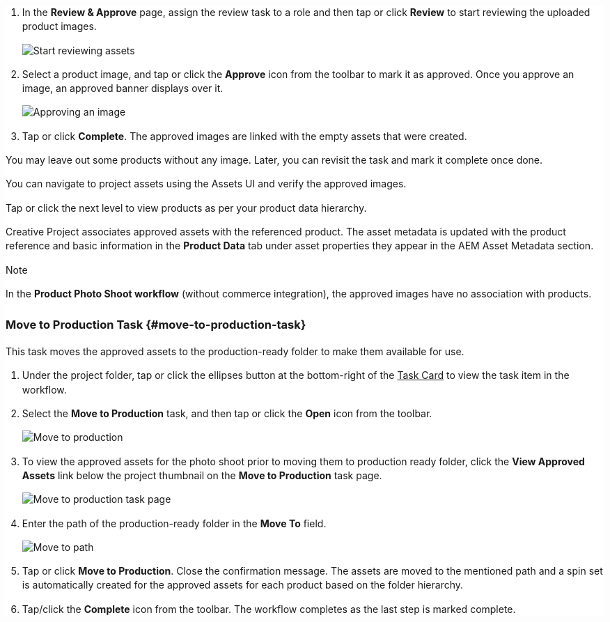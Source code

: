 1. In the **Review &amp; Approve** page, assign the review task to a role and then tap or click **Review** to start reviewing the uploaded product images.

   ![Start reviewing assets](assets/chlimage_1-158a.png)

1. Select a product image, and tap or click the **Approve** icon from the toolbar to mark it as approved. Once you approve an image, an approved banner displays over it.

   ![Approving an image](assets/chlimage_1-159a.png)

1. Tap or click **Complete**. The approved images are linked with the empty assets that were created.

You may leave out some products without any image. Later, you can revisit the task and mark it complete once done.

You can navigate to project assets using the Assets UI and verify the approved images.

Tap or click the next level to view products as per your product data hierarchy.

Creative Project associates approved assets with the referenced product. The asset metadata is updated with the product reference and basic information in the **Product Data** tab under asset properties they appear in the AEM Asset Metadata section.

>[!NOTE]
>
>In the **Product Photo Shoot workflow** (without commerce integration), the approved images have no association with products.

### Move to Production Task {#move-to-production-task}

This task moves the approved assets to the production-ready folder to make them available for use.

1. Under the project folder, tap or click the ellipses button at the bottom-right of the [Task Card](#tracking-project-progress) to view the task item in the workflow.
1. Select the **Move to Production** task, and then tap or click the **Open** icon from the toolbar.

   ![Move to production](assets/chlimage_1-160a.png)

1. To view the approved assets for the photo shoot prior to moving them to production ready folder, click the **View Approved Assets** link below the project thumbnail on the **Move to Production** task page.

   ![Move to production task page](assets/chlimage_1-161a.png)

1. Enter the path of the production-ready folder in the **Move To** field.

   ![Move to path](assets/chlimage_1-162a.png)

1. Tap or click **Move to Production**. Close the confirmation message. The assets are moved to the mentioned path and a spin set is automatically created for the approved assets for each product based on the folder hierarchy.

1. Tap/click the **Complete** icon from the toolbar. The workflow completes as the last step is marked complete.
